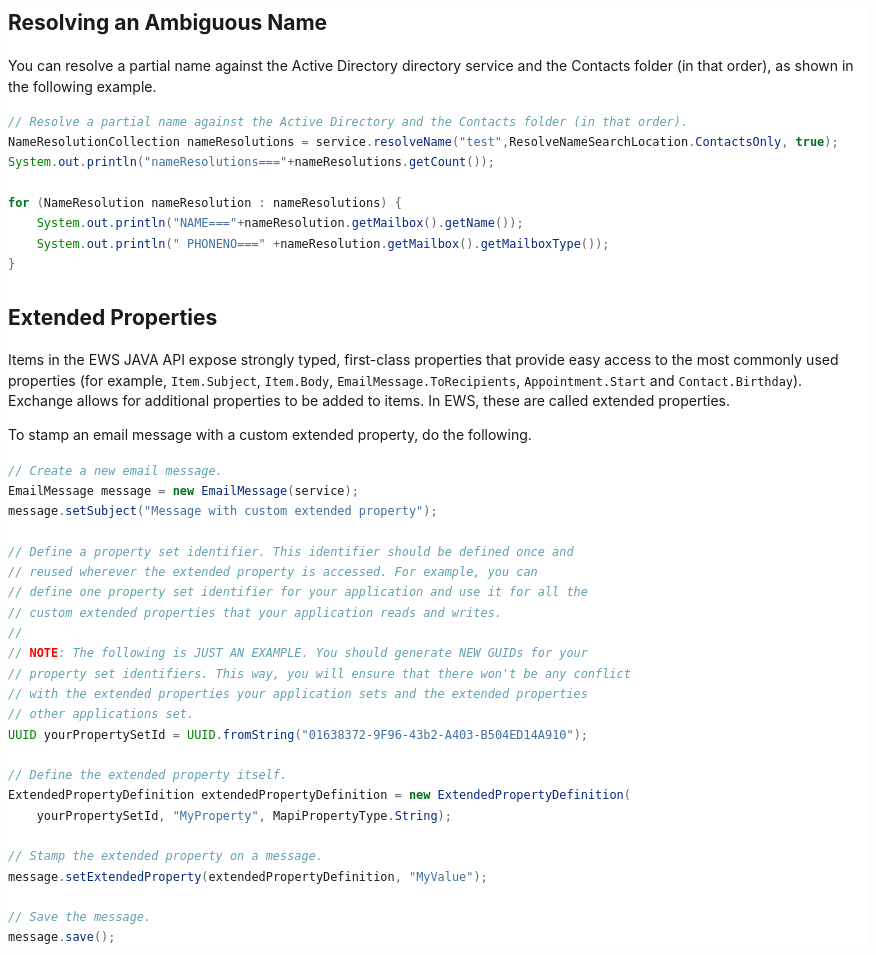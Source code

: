 ## Resolving an Ambiguous Name

You can resolve a partial name against the Active Directory directory service and the Contacts folder (in that order), as shown in the following example.

```Java
// Resolve a partial name against the Active Directory and the Contacts folder (in that order).
NameResolutionCollection nameResolutions = service.resolveName("test",ResolveNameSearchLocation.ContactsOnly, true);
System.out.println("nameResolutions==="+nameResolutions.getCount());

for (NameResolution nameResolution : nameResolutions) {
	System.out.println("NAME==="+nameResolution.getMailbox().getName());
	System.out.println(" PHONENO===" +nameResolution.getMailbox().getMailboxType());
}
```

## Extended Properties

Items in the EWS JAVA  API expose strongly typed, first-class properties that provide easy access to the most commonly used properties (for example, `Item.Subject`, `Item.Body`, `EmailMessage.ToRecipients`, `Appointment.Start` and `Contact.Birthday`). Exchange allows for additional properties to be added to items. In EWS, these are called extended properties.

To stamp an email message with a custom extended property, do the following.

```Java
// Create a new email message.
EmailMessage message = new EmailMessage(service);
message.setSubject("Message with custom extended property");

// Define a property set identifier. This identifier should be defined once and
// reused wherever the extended property is accessed. For example, you can
// define one property set identifier for your application and use it for all the
// custom extended properties that your application reads and writes.
//
// NOTE: The following is JUST AN EXAMPLE. You should generate NEW GUIDs for your
// property set identifiers. This way, you will ensure that there won't be any conflict
// with the extended properties your application sets and the extended properties
// other applications set.
UUID yourPropertySetId = UUID.fromString("01638372-9F96-43b2-A403-B504ED14A910");

// Define the extended property itself.
ExtendedPropertyDefinition extendedPropertyDefinition = new ExtendedPropertyDefinition(
	yourPropertySetId, "MyProperty", MapiPropertyType.String);

// Stamp the extended property on a message.
message.setExtendedProperty(extendedPropertyDefinition, "MyValue");

// Save the message.
message.save();
```

